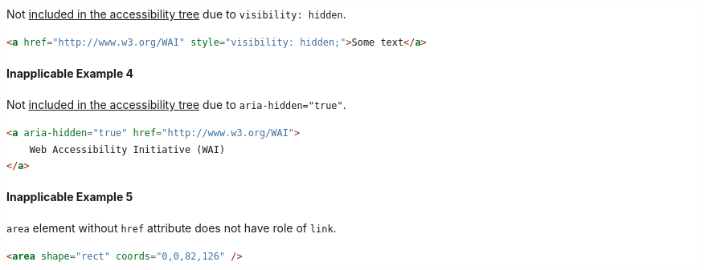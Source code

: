 Not [included in the accessibility tree][] due to `visibility: hidden`.

```html
<a href="http://www.w3.org/WAI" style="visibility: hidden;">Some text</a>
```

#### Inapplicable Example 4

Not [included in the accessibility tree][] due to `aria-hidden="true"`.

```html
<a aria-hidden="true" href="http://www.w3.org/WAI">
	Web Accessibility Initiative (WAI)
</a>
```

#### Inapplicable Example 5

`area` element without `href` attribute does not have role of `link`.

```html
<area shape="rect" coords="0,0,82,126" />
```

[accessible name]: #accessible-name 'Definition of accessible name'
[included in the accessibility tree]: #included-in-the-accessibility-tree 'Definition of included in the accessibility tree'
[whitespace]: #whitespace 'Definition of whitespace'
